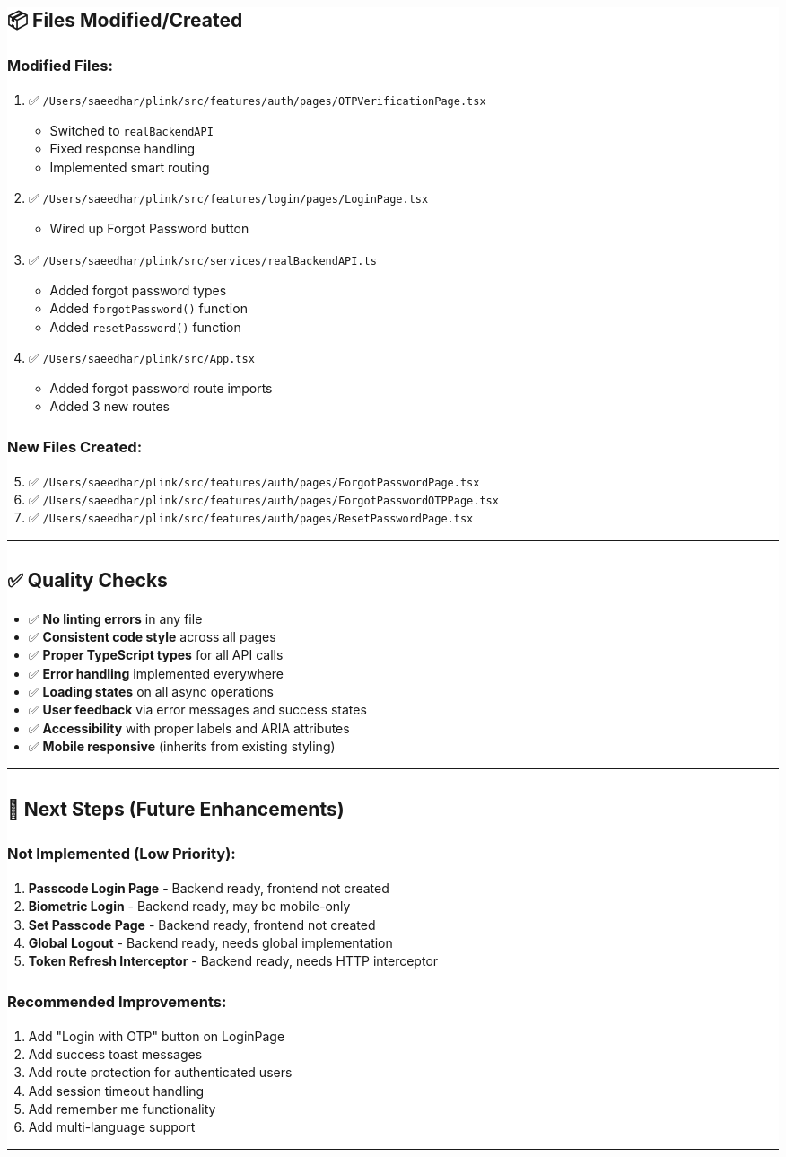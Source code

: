 ## 📦 Files Modified/Created

### Modified Files:
1. ✅ `/Users/saeedhar/plink/src/features/auth/pages/OTPVerificationPage.tsx`
   - Switched to `realBackendAPI`
   - Fixed response handling
   - Implemented smart routing

2. ✅ `/Users/saeedhar/plink/src/features/login/pages/LoginPage.tsx`
   - Wired up Forgot Password button

3. ✅ `/Users/saeedhar/plink/src/services/realBackendAPI.ts`
   - Added forgot password types
   - Added `forgotPassword()` function
   - Added `resetPassword()` function

4. ✅ `/Users/saeedhar/plink/src/App.tsx`
   - Added forgot password route imports
   - Added 3 new routes

### New Files Created:
5. ✅ `/Users/saeedhar/plink/src/features/auth/pages/ForgotPasswordPage.tsx`
6. ✅ `/Users/saeedhar/plink/src/features/auth/pages/ForgotPasswordOTPPage.tsx`
7. ✅ `/Users/saeedhar/plink/src/features/auth/pages/ResetPasswordPage.tsx`

---

## ✅ Quality Checks

- ✅ **No linting errors** in any file
- ✅ **Consistent code style** across all pages
- ✅ **Proper TypeScript types** for all API calls
- ✅ **Error handling** implemented everywhere
- ✅ **Loading states** on all async operations
- ✅ **User feedback** via error messages and success states
- ✅ **Accessibility** with proper labels and ARIA attributes
- ✅ **Mobile responsive** (inherits from existing styling)

---

## 🎯 Next Steps (Future Enhancements)

### Not Implemented (Low Priority):
1. **Passcode Login Page** - Backend ready, frontend not created
2. **Biometric Login** - Backend ready, may be mobile-only
3. **Set Passcode Page** - Backend ready, frontend not created
4. **Global Logout** - Backend ready, needs global implementation
5. **Token Refresh Interceptor** - Backend ready, needs HTTP interceptor

### Recommended Improvements:
1. Add "Login with OTP" button on LoginPage
2. Add success toast messages
3. Add route protection for authenticated users
4. Add session timeout handling
5. Add remember me functionality
6. Add multi-language support

---